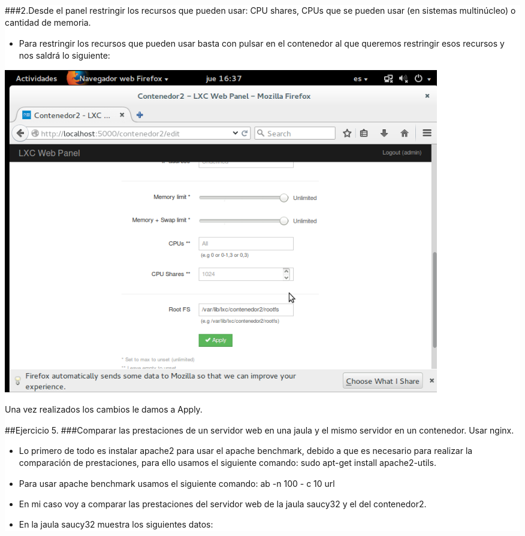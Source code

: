 ###2.Desde el panel restringir los recursos que pueden usar: CPU shares, CPUs que se pueden usar (en sistemas multinúcleo) o cantidad de memoria.

- Para restringir los recursos que pueden usar basta con pulsar en el contenedor al que queremos restringir esos recursos y nos saldrá lo siguiente:

![](capturas4/14.png)

Una vez realizados los cambios le damos a Apply.


##Ejercicio 5.
###Comparar las prestaciones de un servidor web en una jaula y el mismo servidor en un contenedor. Usar nginx.

- Lo primero de todo es instalar apache2 para usar el apache benchmark, debido a que es necesario para realizar la comparación de prestaciones, para ello usamos el siguiente comando: sudo apt-get install apache2-utils.

- Para usar apache benchmark usamos el siguiente comando: ab -n 100 - c 10 url

- En mi caso voy a comparar las prestaciones del servidor web de la jaula saucy32 y el del contenedor2.

- En la jaula saucy32 muestra los siguientes datos:
